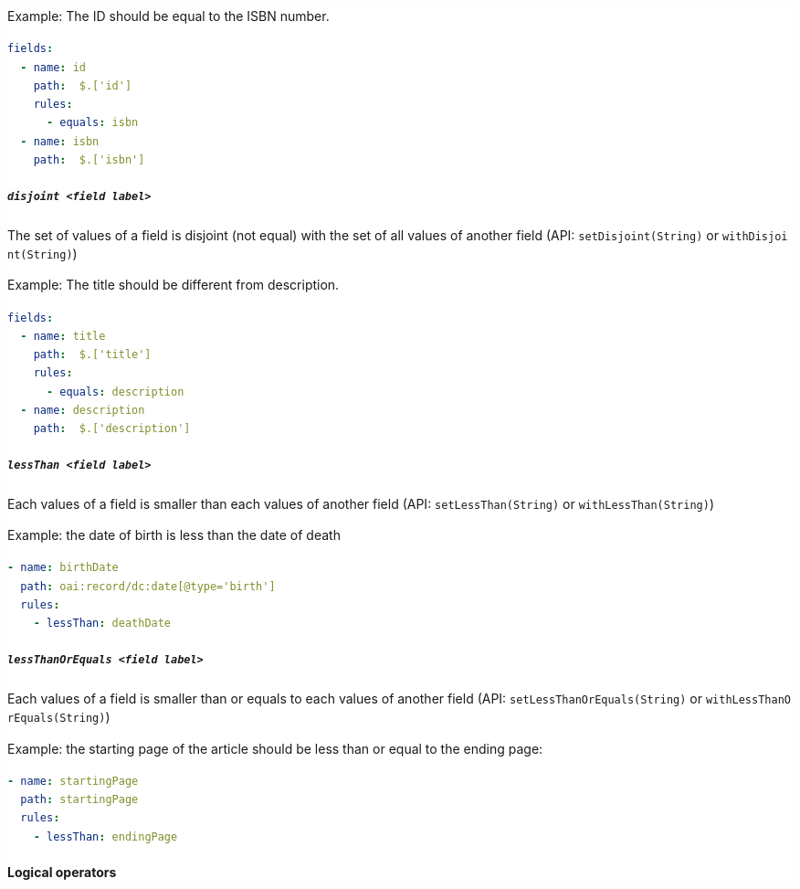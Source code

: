 Example: The ID should be equal to the ISBN number.

```yaml
fields:
  - name: id
    path:  $.['id']
    rules:
      - equals: isbn
  - name: isbn
    path:  $.['isbn']
```

##### `disjoint <field label>`
The set of values of a field is disjoint (not equal) with the set of all values
of another field (API: `setDisjoint(String)` or `withDisjoint(String)`)

Example: The title should be different from description.

```yaml
fields:
  - name: title
    path:  $.['title']
    rules:
      - equals: description
  - name: description
    path:  $.['description']
```
##### `lessThan <field label>`

Each values of a field is smaller than each values of another field
(API: `setLessThan(String)` or `withLessThan(String)`)

Example: the date of birth is less than the date of death

```yaml
- name: birthDate
  path: oai:record/dc:date[@type='birth']
  rules:
    - lessThan: deathDate
```

##### `lessThanOrEquals <field label>`

Each values of a field is smaller than or equals to each values of another field
(API: `setLessThanOrEquals(String)` or `withLessThanOrEquals(String)`)

Example: the starting page of the article should be less than or equal to the
ending page:

```yaml
- name: startingPage
  path: startingPage
  rules:
    - lessThan: endingPage
```

#### Logical operators
